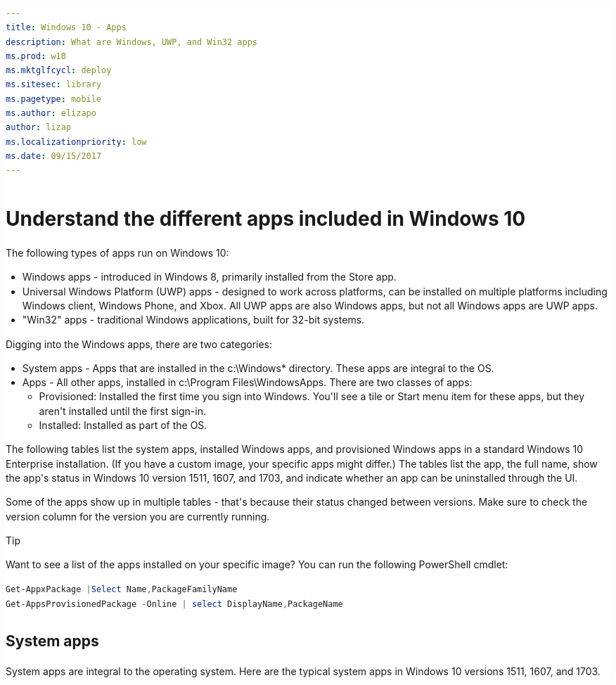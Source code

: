 ```yaml
---
title: Windows 10 - Apps
description: What are Windows, UWP, and Win32 apps
ms.prod: w10
ms.mktglfcycl: deploy
ms.sitesec: library
ms.pagetype: mobile
ms.author: elizapo
author: lizap
ms.localizationpriority: low
ms.date: 09/15/2017
---
```

# Understand the different apps included in Windows 10

The following types of apps run on Windows 10:
- Windows apps - introduced in Windows 8, primarily installed from the Store app.
- Universal Windows Platform (UWP) apps - designed to work across platforms, can be installed on multiple platforms including Windows client, Windows Phone, and Xbox. All UWP apps are also Windows apps, but not all Windows apps are UWP apps.
- "Win32" apps - traditional Windows applications, built for 32-bit systems.

Digging into the Windows apps, there are two categories:
- System apps - Apps that are installed in the c:\Windows\* directory. These apps are integral to the OS.
- Apps - All other apps, installed in c:\Program Files\WindowsApps. There are two classes of apps:
   - Provisioned: Installed the first time you sign into Windows. You'll see a tile or Start menu item for these apps, but they aren't installed until the first sign-in.
   - Installed: Installed as part of the OS.

The following tables list the system apps, installed Windows apps, and provisioned Windows apps in a standard Windows 10 Enterprise installation. (If you have a custom image, your specific apps might differ.) The tables list the app, the full name, show the app's status in Windows 10 version 1511, 1607, and 1703, and indicate whether an app can be uninstalled through the UI. 

Some of the apps show up in multiple tables - that's because their status changed between versions. Make sure to check the version column for the version you are currently running.

> [!TIP]
> Want to see a list of the apps installed on your specific image? You can run the following PowerShell cmdlet:
> ```powershell
> Get-AppxPackage |Select Name,PackageFamilyName
> Get-AppsProvisionedPackage -Online | select DisplayName,PackageName
> ``` 


## System apps
System apps are integral to the operating system. Here are the typical system apps in Windows 10 versions 1511, 1607, and 1703. 

